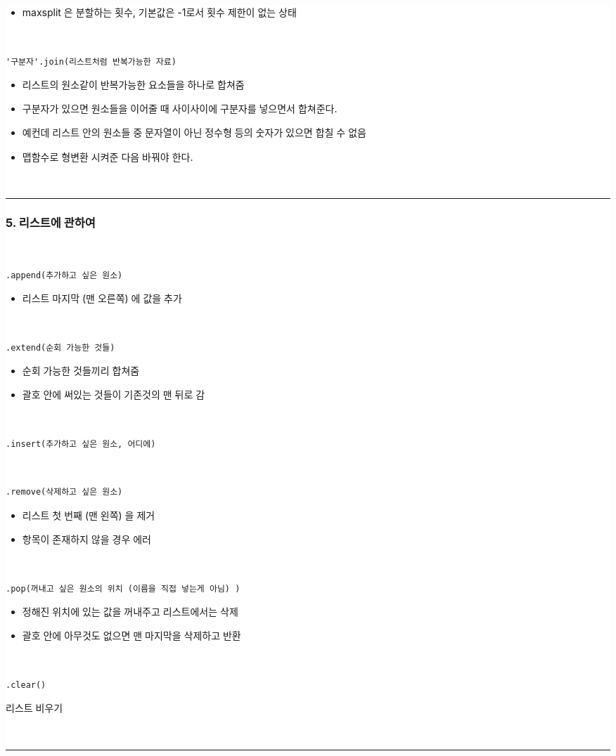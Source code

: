 - maxsplit 은 분할하는 횟수, 기본값은 -1로서 횟수 제한이 없는 상태

<br>

`'구분자'.join(리스트처럼 반복가능한 자료)`

- 리스트의 원소같이 반복가능한 요소들을 하나로 합쳐줌

- 구분자가 있으면 원소들을 이어줄 때 사이사이에 구분자를 넣으면서 합쳐준다.

- 예컨데 리스트 안의 원소들 중 문자열이 아닌 정수형 등의 숫자가 있으면 합칠 수 없음

- 맵함수로 형변환 시켜준 다음 바꿔야 한다.

<br>

---

### 5. 리스트에 관하여

<br>

`.append(추가하고 싶은 원소)`

- 리스트 마지막 (맨 오른쪽) 에 값을 추가

<br>

`.extend(순회 가능한 것들)`

- 순회 가능한 것들끼리 합쳐줌

- 괄호 안에 써있는 것들이 기존것의 맨 뒤로 감

<br>

`.insert(추가하고 싶은 원소, 어디에)`

<br>

`.remove(삭제하고 싶은 원소)`

- 리스트 첫 번째 (맨 왼쪽) 을 제거

- 항목이 존재하지 않을 경우 에러

<br>

`.pop(꺼내고 싶은 원소의 위치 (이름을 직접 넣는게 아님) )`

- 정해진 위치에 있는 값을 꺼내주고 리스트에서는 삭제

- 괄호 안에 아무것도 없으면 맨 마지막을 삭제하고 반환

<br>

`.clear()`

리스트 비우기

<br>

---
